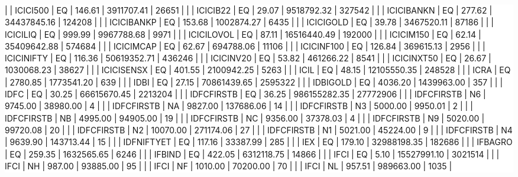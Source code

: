|  | ICICI500 | EQ | 146.61 | 3911707.41 | 26651 |
|  | ICICIB22 | EQ | 29.07 | 9518792.32 | 327542 |
|  | ICICIBANKN | EQ | 277.62 | 34437845.16 | 124208 |
|  | ICICIBANKP | EQ | 153.68 | 1002874.27 | 6435 |
|  | ICICIGOLD | EQ | 39.78 | 3467520.11 | 87186 |
|  | ICICILIQ | EQ | 999.99 | 9967788.68 | 9971 |
|  | ICICILOVOL | EQ | 87.11 | 16516440.49 | 192000 |
|  | ICICIM150 | EQ | 62.14 | 35409642.88 | 574684 |
|  | ICICIMCAP | EQ | 62.67 | 694788.06 | 11106 |
|  | ICICINF100 | EQ | 126.84 | 369615.13 | 2956 |
|  | ICICINIFTY | EQ | 116.36 | 50619352.71 | 436246 |
|  | ICICINV20 | EQ | 53.82 | 461266.22 | 8541 |
|  | ICICINXT50 | EQ | 26.67 | 1030068.23 | 38627 |
|  | ICICISENSX | EQ | 401.55 | 2100942.25 | 5263 |
|  | ICIL | EQ | 48.15 | 12105550.35 | 248528 |
|  | ICRA | EQ | 2780.85 | 1773541.20 | 639 |
|  | IDBI | EQ | 27.15 | 70861439.65 | 2595322 |
|  | IDBIGOLD | EQ | 4036.20 | 1439963.00 | 357 |
|  | IDFC | EQ | 30.25 | 66615670.45 | 2213204 |
|  | IDFCFIRSTB | EQ | 36.25 | 986155282.35 | 27772906 |
|  | IDFCFIRSTB | N6 | 9745.00 | 38980.00 | 4 |
|  | IDFCFIRSTB | NA | 9827.00 | 137686.06 | 14 |
|  | IDFCFIRSTB | N3 | 5000.00 | 9950.01 | 2 |
|  | IDFCFIRSTB | NB | 4995.00 | 94905.00 | 19 |
|  | IDFCFIRSTB | NC | 9356.00 | 37378.03 | 4 |
|  | IDFCFIRSTB | N9 | 5020.00 | 99720.08 | 20 |
|  | IDFCFIRSTB | N2 | 10070.00 | 271174.06 | 27 |
|  | IDFCFIRSTB | N1 | 5021.00 | 45224.00 | 9 |
|  | IDFCFIRSTB | N4 | 9639.90 | 143713.44 | 15 |
|  | IDFNIFTYET | EQ | 117.16 | 33387.99 | 285 |
|  | IEX | EQ | 179.10 | 32988198.35 | 182686 |
|  | IFBAGRO | EQ | 259.35 | 1632565.65 | 6246 |
|  | IFBIND | EQ | 422.05 | 6312118.75 | 14866 |
|  | IFCI | EQ | 5.10 | 15527991.10 | 3021514 |
|  | IFCI | NH | 987.00 | 93885.00 | 95 |
|  | IFCI | NF | 1010.00 | 70200.00 | 70 |
|  | IFCI | NL | 957.51 | 989663.00 | 1035 |